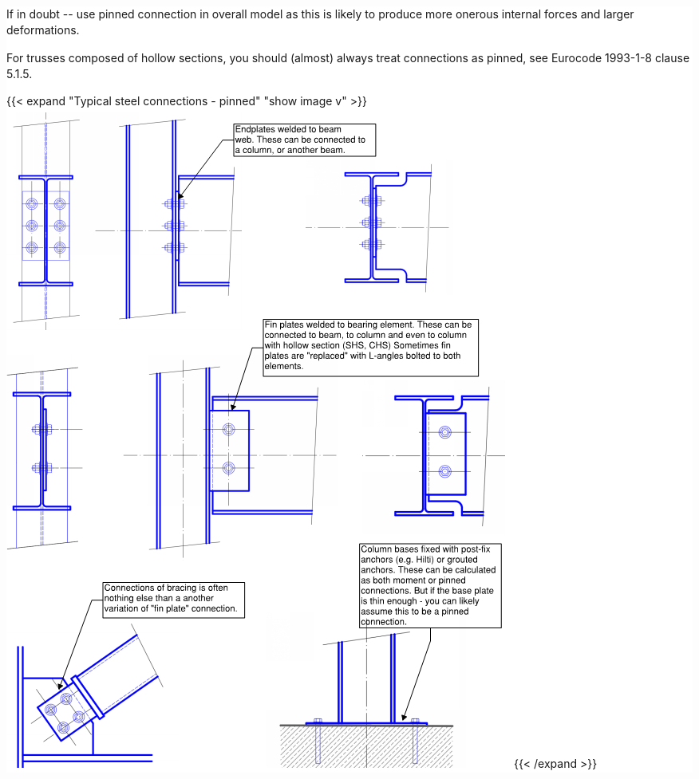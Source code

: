 If in doubt -- use pinned connection in overall model as this is
likely to produce more onerous internal forces and larger
deformations.

For trusses composed of hollow sections, you should (almost) always
treat connections as pinned, see Eurocode 1993-1-8 clause 5.1.5.

{{< expand "Typical steel connections - pinned" "show image v" >}}
![Examples of pinned connections](img/pinned.png "Examples of pinned connections")
{{< /expand >}}
